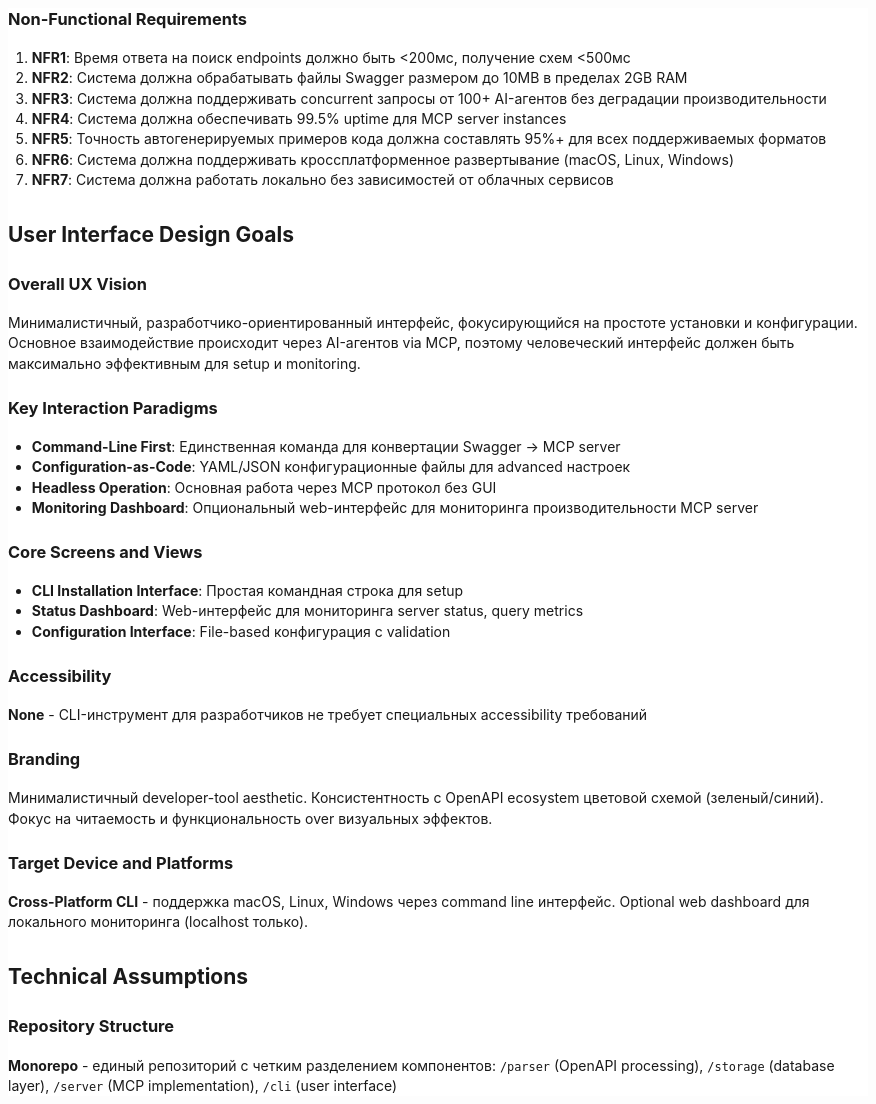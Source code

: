 ### Non-Functional Requirements

1. **NFR1**: Время ответа на поиск endpoints должно быть <200мс, получение схем <500мс
2. **NFR2**: Система должна обрабатывать файлы Swagger размером до 10MB в пределах 2GB RAM
3. **NFR3**: Система должна поддерживать concurrent запросы от 100+ AI-агентов без деградации производительности
4. **NFR4**: Система должна обеспечивать 99.5% uptime для MCP server instances
5. **NFR5**: Точность автогенерируемых примеров кода должна составлять 95%+ для всех поддерживаемых форматов
6. **NFR6**: Система должна поддерживать кроссплатформенное развертывание (macOS, Linux, Windows)
7. **NFR7**: Система должна работать локально без зависимостей от облачных сервисов

## User Interface Design Goals

### Overall UX Vision
Минималистичный, разработчико-ориентированный интерфейс, фокусирующийся на простоте установки и конфигурации. Основное взаимодействие происходит через AI-агентов via MCP, поэтому человеческий интерфейс должен быть максимально эффективным для setup и monitoring.

### Key Interaction Paradigms
- **Command-Line First**: Единственная команда для конвертации Swagger → MCP server
- **Configuration-as-Code**: YAML/JSON конфигурационные файлы для advanced настроек
- **Headless Operation**: Основная работа через MCP протокол без GUI
- **Monitoring Dashboard**: Опциональный web-интерфейс для мониторинга производительности MCP server

### Core Screens and Views
- **CLI Installation Interface**: Простая командная строка для setup
- **Status Dashboard**: Web-интерфейс для мониторинга server status, query metrics
- **Configuration Interface**: File-based конфигурация с validation

### Accessibility
**None** - CLI-инструмент для разработчиков не требует специальных accessibility требований

### Branding
Минималистичный developer-tool aesthetic. Консистентность с OpenAPI ecosystem цветовой схемой (зеленый/синий). Фокус на читаемость и функциональность over визуальных эффектов.

### Target Device and Platforms
**Cross-Platform CLI** - поддержка macOS, Linux, Windows через command line интерфейс. Optional web dashboard для локального мониторинга (localhost только).

## Technical Assumptions

### Repository Structure
**Monorepo** - единый репозиторий с четким разделением компонентов: `/parser` (OpenAPI processing), `/storage` (database layer), `/server` (MCP implementation), `/cli` (user interface)
